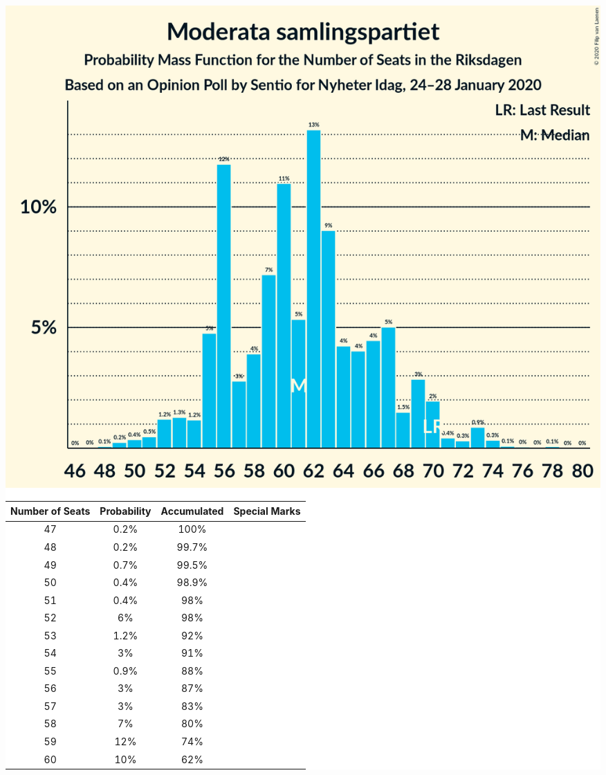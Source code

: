![Graph with seats probability mass function not yet produced](2020-01-28-Sentio-seats-pmf-moderatasamlingspartiet.png "Seats Probability Mass Function")

| Number of Seats | Probability | Accumulated | Special Marks |
|:---------------:|:-----------:|:-----------:|:-------------:|
| 47 | 0.2% | 100% |  |
| 48 | 0.2% | 99.7% |  |
| 49 | 0.7% | 99.5% |  |
| 50 | 0.4% | 98.9% |  |
| 51 | 0.4% | 98% |  |
| 52 | 6% | 98% |  |
| 53 | 1.2% | 92% |  |
| 54 | 3% | 91% |  |
| 55 | 0.9% | 88% |  |
| 56 | 3% | 87% |  |
| 57 | 3% | 83% |  |
| 58 | 7% | 80% |  |
| 59 | 12% | 74% |  |
| 60 | 10% | 62% |  |